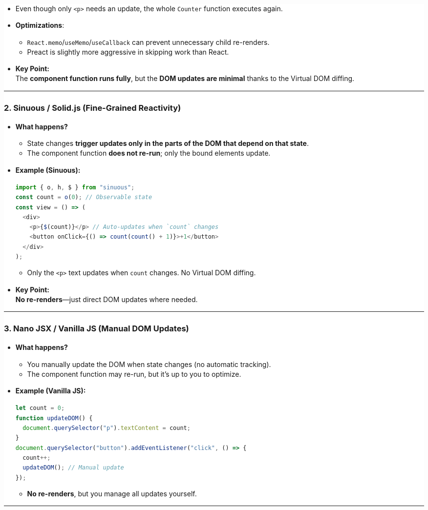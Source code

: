   - Even though only `<p>` needs an update, the whole `Counter` function executes again.
  - **Optimizations**:
    - `React.memo`/`useMemo`/`useCallback` can prevent unnecessary child re-renders.
    - Preact is slightly more aggressive in skipping work than React.

- **Key Point:**  
  The **component function runs fully**, but the **DOM updates are minimal** thanks to the Virtual DOM diffing.

---

### **2. Sinuous / Solid.js (Fine-Grained Reactivity)**

- **What happens?**

  - State changes **trigger updates only in the parts of the DOM that depend on that state**.
  - The component function **does not re-run**; only the bound elements update.

- **Example (Sinuous):**

  ```javascript
  import { o, h, $ } from "sinuous";
  const count = o(0); // Observable state
  const view = () => (
    <div>
      <p>{$(count)}</p> // Auto-updates when `count` changes
      <button onClick={() => count(count() + 1)}>+1</button>
    </div>
  );
  ```

  - Only the `<p>` text updates when `count` changes. No Virtual DOM diffing.

- **Key Point:**  
  **No re-renders**—just direct DOM updates where needed.

---

### **3. Nano JSX / Vanilla JS (Manual DOM Updates)**

- **What happens?**

  - You manually update the DOM when state changes (no automatic tracking).
  - The component function may re-run, but it’s up to you to optimize.

- **Example (Vanilla JS):**
  ```javascript
  let count = 0;
  function updateDOM() {
    document.querySelector("p").textContent = count;
  }
  document.querySelector("button").addEventListener("click", () => {
    count++;
    updateDOM(); // Manual update
  });
  ```
  - **No re-renders**, but you manage all updates yourself.

---